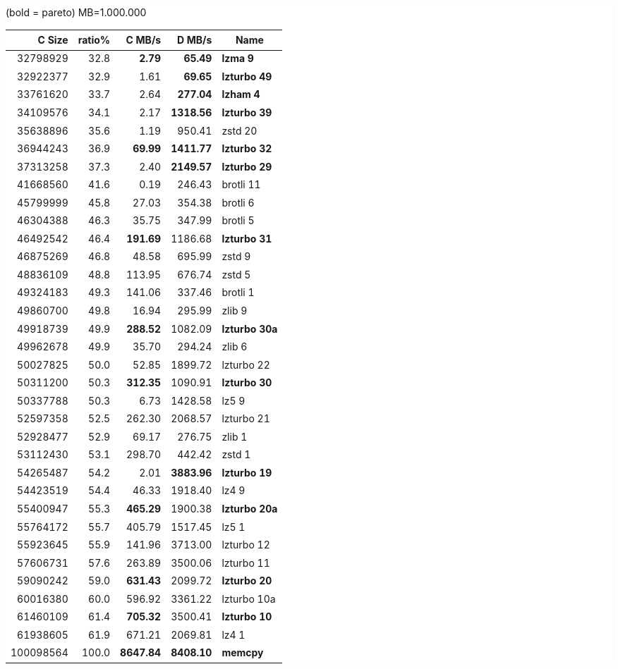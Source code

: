  (bold = pareto)  MB=1.000.000

|C Size|ratio%|C MB/s|D MB/s|Name|
|--------:|-----:|--------:|--------:|----------------|
|32798929| 32.8|**2.79**|**65.49**|**lzma 9**|
|32922377| 32.9|1.61|**69.65**|**lzturbo 49**|
|33761620| 33.7|2.64|**277.04**|**lzham 4**|
|34109576| 34.1|2.17|**1318.56**|**lzturbo 39**|
|35638896| 35.6|1.19|950.41|zstd 20|
|36944243| 36.9|**69.99**|**1411.77**|**lzturbo 32**|
|37313258| 37.3|2.40|**2149.57**|**lzturbo 29**|
|41668560| 41.6|0.19|246.43|brotli 11|
|45799999| 45.8|27.03|354.38|brotli 6|
|46304388| 46.3|35.75|347.99|brotli 5|
|46492542| 46.4|**191.69**|1186.68|**lzturbo 31**|
|46875269| 46.8|48.58|695.99|zstd 9|
|48836109| 48.8|113.95|676.74|zstd 5|
|49324183| 49.3|141.06|337.46|brotli 1|
|49860700| 49.8|16.94|295.99|zlib 9|
|49918739| 49.9|**288.52**|1082.09|**lzturbo 30a**|
|49962678| 49.9|35.70|294.24|zlib 6|
|50027825| 50.0|52.85|1899.72|lzturbo 22|
|50311200| 50.3|**312.35**|1090.91|**lzturbo 30**|
|50337788| 50.3|6.73|1428.58|lz5 9|
|52597358| 52.5|262.30|2068.57|lzturbo 21|
|52928477| 52.9|69.17|276.75|zlib 1|
|53112430| 53.1|298.70|442.42|zstd 1|
|54265487| 54.2|2.01|**3883.96**|**lzturbo 19**|
|54423519| 54.4|46.33|1918.40|lz4 9|
|55400947| 55.3|**465.29**|1900.38|**lzturbo 20a**|
|55764172| 55.7|405.79|1517.45|lz5 1|
|55923645| 55.9|141.96|3713.00|lzturbo 12|
|57606731| 57.6|263.89|3500.06|lzturbo 11|
|59090242| 59.0|**631.43**|2099.72|**lzturbo 20**|
|60016380| 60.0|596.92|3361.22|lzturbo 10a|
|61460109| 61.4|**705.32**|3500.41|**lzturbo 10**|
|61938605| 61.9|671.21|2069.81|lz4 1|
|100098564|100.0|**8647.84**|**8408.10**|**memcpy**|
